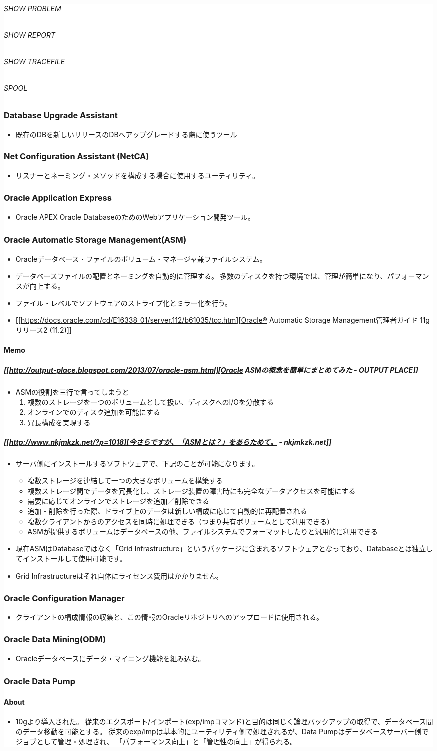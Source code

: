 ###### SHOW PROBLEM
###### SHOW REPORT
###### SHOW TRACEFILE
###### SPOOL
### Database Upgrade Assistant
- 既存のDBを新しいリリースのDBへアップグレードする際に使うツール
### Net Configuration Assistant (NetCA)
- リスナーとネーミング・メソッドを構成する場合に使用するユーティリティ。
### Oracle Application Express
- Oracle APEX
  Oracle DatabaseのためのWebアプリケーション開発ツール。
  
### Oracle Automatic Storage Management(ASM)
- Oracleデータベース・ファイルのボリューム・マネージャ兼ファイルシステム。
- データベースファイルの配置とネーミングを自動的に管理する。
  多数のディスクを持つ環境では、管理が簡単になり、パフォーマンスが向上する。
- ファイル・レベルでソフトウェアのストライプ化とミラー化を行う。
  
- [[https://docs.oracle.com/cd/E16338_01/server.112/b61035/toc.htm][Oracle® Automatic Storage Management管理者ガイド 11gリリース2 (11.2)]]

#### Memo
##### [[http://output-place.blogspot.com/2013/07/oracle-asm.html][Oracle ASMの概念を簡単にまとめてみた - OUTPUT PLACE]]
- ASMの役割を三行で言ってしまうと
  1. 複数のストレージを一つのボリュームとして扱い、ディスクへのI/Oを分散する
  2. オンラインでのディスク追加を可能にする
  3. 冗長構成を実現する
##### [[http://www.nkjmkzk.net/?p=1018][今さらですが、「ASMとは？」をあらためて。 - nkjmkzk.net]]
- サーバ側にインストールするソフトウェアで、下記のことが可能になります。
  - 複数ストレージを連結して一つの大きなボリュームを構築する
  - 複数ストレージ間でデータを冗長化し、ストレージ装置の障害時にも完全なデータアクセスを可能にする
  - 需要に応じてオンラインでストレージを追加／削除できる
  - 追加・削除を行った際、ドライブ上のデータは新しい構成に応じて自動的に再配置される
  - 複数クライアントからのアクセスを同時に処理できる（つまり共有ボリュームとして利用できる）
  - ASMが提供するボリュームはデータベースの他、ファイルシステムでフォーマットしたりと汎用的に利用できる

- 現在ASMはDatabaseではなく「Grid Infrastructure」というパッケージに含まれるソフトウェアとなっており、Databaseとは独立してインストールして使用可能です。
- Grid Infrastructureはそれ自体にライセンス費用はかかりません。

### Oracle Configuration Manager
- クライアントの構成情報の収集と、この情報のOracleリポジトリへのアップロードに使用される。
### Oracle Data Mining(ODM)
- Oracleデータベースにデータ・マイニング機能を組み込む。
  
### Oracle Data Pump
#### About
- 
  10gより導入された。
  従来のエクスポート/インポート(exp/impコマンド)と目的は同じく論理バックアップの取得で、データベース間のデータ移動を可能とする。
  従来のexp/impは基本的にユーティリティ側で処理されるが、Data Pumpはデータベースサーバー側でジョブとして管理・処理され、
  「パフォーマンス向上」と「管理性の向上」が得られる。
